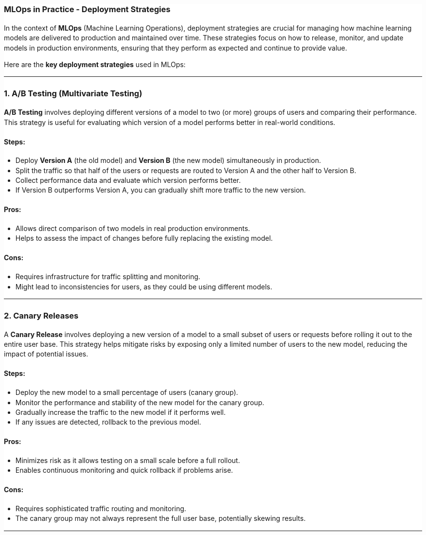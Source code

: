 ### **MLOps in Practice - Deployment Strategies**

In the context of **MLOps** (Machine Learning Operations), deployment strategies are crucial for managing how machine learning models are delivered to production and maintained over time. These strategies focus on how to release, monitor, and update models in production environments, ensuring that they perform as expected and continue to provide value.

Here are the **key deployment strategies** used in MLOps:

---

### **1. A/B Testing (Multivariate Testing)**

**A/B Testing** involves deploying different versions of a model to two (or more) groups of users and comparing their performance. This strategy is useful for evaluating which version of a model performs better in real-world conditions.

#### **Steps**:
- Deploy **Version A** (the old model) and **Version B** (the new model) simultaneously in production.
- Split the traffic so that half of the users or requests are routed to Version A and the other half to Version B.
- Collect performance data and evaluate which version performs better.
- If Version B outperforms Version A, you can gradually shift more traffic to the new version.

#### **Pros**:
- Allows direct comparison of two models in real production environments.
- Helps to assess the impact of changes before fully replacing the existing model.

#### **Cons**:
- Requires infrastructure for traffic splitting and monitoring.
- Might lead to inconsistencies for users, as they could be using different models.

---

### **2. Canary Releases**

A **Canary Release** involves deploying a new version of a model to a small subset of users or requests before rolling it out to the entire user base. This strategy helps mitigate risks by exposing only a limited number of users to the new model, reducing the impact of potential issues.

#### **Steps**:
- Deploy the new model to a small percentage of users (canary group).
- Monitor the performance and stability of the new model for the canary group.
- Gradually increase the traffic to the new model if it performs well.
- If any issues are detected, rollback to the previous model.

#### **Pros**:
- Minimizes risk as it allows testing on a small scale before a full rollout.
- Enables continuous monitoring and quick rollback if problems arise.

#### **Cons**:
- Requires sophisticated traffic routing and monitoring.
- The canary group may not always represent the full user base, potentially skewing results.

---